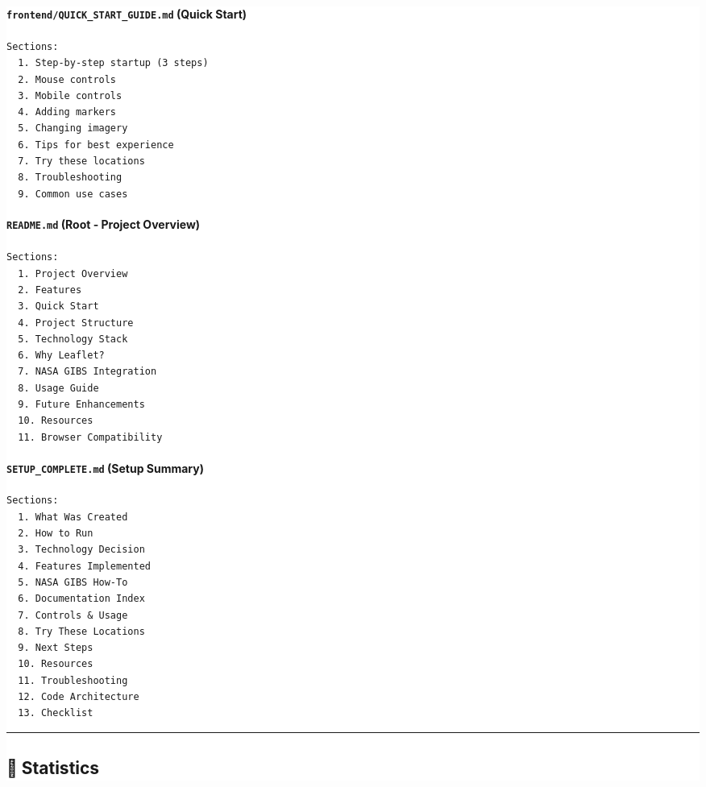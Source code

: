 #### `frontend/QUICK_START_GUIDE.md` (Quick Start)
```
Sections:
  1. Step-by-step startup (3 steps)
  2. Mouse controls
  3. Mobile controls
  4. Adding markers
  5. Changing imagery
  6. Tips for best experience
  7. Try these locations
  8. Troubleshooting
  9. Common use cases
```

#### `README.md` (Root - Project Overview)
```
Sections:
  1. Project Overview
  2. Features
  3. Quick Start
  4. Project Structure
  5. Technology Stack
  6. Why Leaflet?
  7. NASA GIBS Integration
  8. Usage Guide
  9. Future Enhancements
  10. Resources
  11. Browser Compatibility
```

#### `SETUP_COMPLETE.md` (Setup Summary)
```
Sections:
  1. What Was Created
  2. How to Run
  3. Technology Decision
  4. Features Implemented
  5. NASA GIBS How-To
  6. Documentation Index
  7. Controls & Usage
  8. Try These Locations
  9. Next Steps
  10. Resources
  11. Troubleshooting
  12. Code Architecture
  13. Checklist
```

---

## 🔢 Statistics
